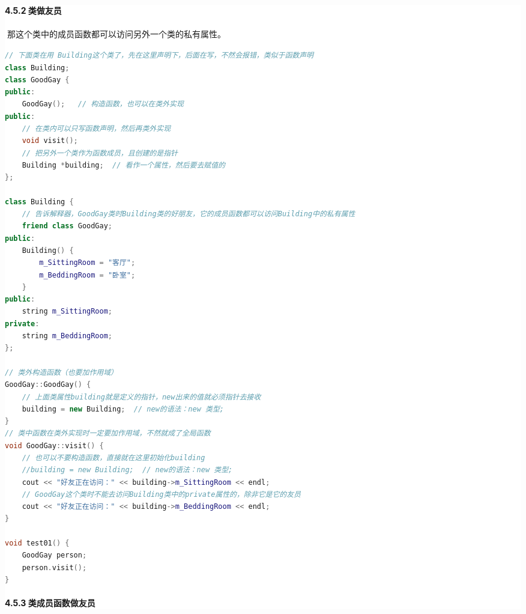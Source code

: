 #### 4.5.2 类做友员

​	那这个类中的成员函数都可以访问另外一个类的私有属性。

```c++
// 下面类在用 Building这个类了，先在这里声明下，后面在写，不然会报错，类似于函数声明
class Building;
class GoodGay {
public:
	GoodGay();   // 构造函数，也可以在类外实现
public:
	// 在类内可以只写函数声明，然后再类外实现
	void visit();
	// 把另外一个类作为函数成员，且创建的是指针
	Building *building;  // 看作一个属性，然后要去赋值的
};

class Building {
	// 告诉解释器，GoodGay类时Building类的好朋友，它的成员函数都可以访问Building中的私有属性
	friend class GoodGay;
public:
	Building() {
		m_SittingRoom = "客厅";
		m_BeddingRoom = "卧室";
	}
public:
	string m_SittingRoom;
private:
	string m_BeddingRoom;
};

// 类外构造函数（也要加作用域）
GoodGay::GoodGay() {
	// 上面类属性building就是定义的指针，new出来的值就必须指针去接收
	building = new Building;  // new的语法：new 类型;
}
// 类中函数在类外实现时一定要加作用域，不然就成了全局函数
void GoodGay::visit() {
	// 也可以不要构造函数，直接就在这里初始化building
	//building = new Building;  // new的语法：new 类型;
	cout << "好友正在访问：" << building->m_SittingRoom << endl;
	// GoodGay这个类时不能去访问Building类中的private属性的，除非它是它的友员
	cout << "好友正在访问：" << building->m_BeddingRoom << endl;
}

void test01() {
	GoodGay person;
	person.visit();
}
```

#### 4.5.3 类成员函数做友员
